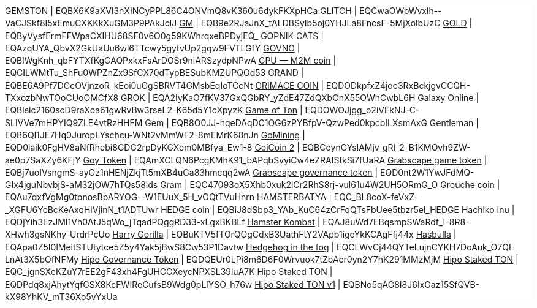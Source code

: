 [GEMSTON](https://tonviewer.com/0:57e8af5a5d59779d720d0b23cf2fce82e0e355990f2f2b7eb4bba772905297a4) | EQBX6K9aXVl3nXINCyPPL86C4ONVmQ8vK360u6dykFKXpHCa
[GLITCH](https://tonviewer.com/0:b068e5a95afc6587ef9568225291ff08e71126b825ca2a45ee18cdcff4f02425) | EQCwaOWpWvxlh--VaCJSkf8I5xEmuCXKKkXuGM3P9PAkJclJ
[GM](https://tonviewer.com/0:7d7b64496899d7fed00b0c14b221be688f460724b6bc16772c17ee4c8d7a256d) | EQB9e2RJaJnX_tALDBSyIb5oj0YHJLa8FncsF-5MjXolbUzC
[GOLD](https://tonviewer.com/0:72572b1f12b985156a5a09720753af12174bfa3b4839f4a5a1aeac5e04f0f28c) | EQByVysfErmFFWpaCXIHU68SF0v6O0g59KWhrqxeBPDyjEQ_
[GOPNIK CATS](https://tonviewer.com/0:33a94600fd06ef5f61a451a52eeb097a4d3730cb9832b6f529da0ab0f455532c) | EQAzqUYA_QbvX2GkUaUu6wl6TTcwy5gytvUp2gqw9FVTLGfY
[GOVNO](https://tonviewer.com/0:655a02a787fa9b1584d77ca8060103f193116c02b0ce4abf67940452cf276934) | EQBlWgKnh_qbFYTXfKgGAQPxkxFsArDOSr9nlARSzydpNPwA
[GPU — M2M coin](https://tonviewer.com/0:882d632d4eefd2845bb458f667671f527c25fbd1d4f2a41112b9b28c6543d039) | EQCILWMtTu_ShFu0WPZnZx9SfCX70dTypBESubKMZUPQOd53
[GRAND](https://tonviewer.com/0:44e80f4f7fb0c670e5639f3a11fe41288b4b86812051553e0632c6c4a88a1309) | EQBE6A9Pf7DGcOVjnzoR_kEoi0uGgSBRVT4GMsbEqIoTCcNt
[GRIMACE COIN](https://tonviewer.com/0:ce0e4a5fc59e23a1edd1c417248e0bc20901fe4d7c68cdb3704cea0252838c09) | EQDODkpfxZ4joe3RxBckjgvCCQH-TXxozbNwTOoCUoOMCfX8
[GROK](https://tonviewer.com/0:3623229a3bb7ca577ec6c5019b458ff265d138ed97505db3a75f9e4e5a10b06c) | EQA2IyKaO7fKV37GxQGbRY_yZdE47ZdQXbOnX55OWhCwbL6H
[Galaxy Online](https://tonviewer.com/0:65b22736d7ad2c703f6b697a1aeb583046f070debb1e2f6f8aeb9779635717a7) | EQBlsic2160scD9raXoa61gwRvBw3rseL2-K65d5Y1cXpyzK
[Game of Ton](https://tonviewer.com/0:ce58e263820fe8da254590d27e0be48b21555eee61cf60843d64b138bed4731c) | EQDOWOJjgg_o2iVFkNJ-C-SLIVVe7mHPYIQ9ZLE4vtRzHHFM
[Gem](https://tonviewer.com/0:7c3b4249fa1a9e0c0a830b5386eb33d805fa55f90cf03de77492971b20b5ec98) | EQB8O0JJ-hqeDAqDC1OG6zPYBfpV-QzwPed0kpcbILXsmAxG
[Gentleman](https://tonviewer.com/0:7a425d4913b1ead09baba292d8b1c85cbbe58db76bcc996176fbc98432b2baf2) | EQB6Ql1JE7Hq0JuropLYschcu-WNt2vMmWF2-8mEMrK68nJn
[GoMining](https://tonviewer.com/0:f495a8a4d0580757c68d7d185e6e2f060c6daba43c8a1977a6d0c05fc9afc4c3) | EQD0laik0FgHV8aNfRhebi8GDG2rpDyKGXem0MBfya_Ew1-8
[GoiCoin 2](https://tonviewer.com/0:42a329c662c940323bff81197fdbf07528c3af87d656f9a7b4a7b49a5d9cba28) | EQBCoynGYslAMjv_gRl_2_B1KMOvh9ZW-ae0p7SaXZy6KFjY
[Goy Token](https://tonviewer.com/0:265c22d037a3dc80a3212bdd7f6c03ea6d2bf2882c38799440212b644a2edf51) | EQAmXCLQN6PcgKMhK91_bAPqbSvyiCw4eZRAIStkSi7fUaRA
[Grabscape game token](https://tonviewer.com/0:63eeea0856c9e0992f9ac8ecf59c710d8d99234ede665c1e2e19af3786672aab) | EQBj7uoIVsngmS-ayOz1nHENjZkjTt5mXB4uGa83hmcqq2wA
[Grabscape governance token](https://tonviewer.com/0:f49edd96d58c0915d310f86231e2382e35bbdb8d2f9a337da3396ee14d0b39f2) | EQD0nt2W1YwJFdMQ-GIx4jguNbvbjS-aM32jOW7hTQs58lds
[Gram](https://tonviewer.com/0:b8ef4f77a17e5785bd31ba4da50abd91852f2b8febee97ad6ee16d941f939198) | EQC47093oX5Xhb0xuk2lCr2RhS8rj-vul61u4W2UH5ORmG_O
[Grouche coin](https://tonviewer.com/0:2eeeac5f560320d2da67a2c06901160e1bef96d4452e5ffe47fef390b5356e1e) | EQAu7qxfVgMg0tpnosBpARYOG--W1EUuX_5H_vOQtTVuHnrn
[HAMSTERBATYA](https://tonviewer.com/0:bf04bf1ca17f9f795c59fbf5c6154e9870170a780c6a1e25638a737fb750034d) | EQC_BL8coX-feVxZ-_XGFU6YcBcKeAxqHiVjinN_t1ADTUwr
[HEDGE coin](https://tonviewer.com/0:6227c7526e9dff6006ff2ae0bae330ab16a413b056d479ee6d6f3af97a5fc710) | EQBiJ8dSbp3_YAb_KuC64zCrFqQTsFbUee5tbzr5el_HEDGE
[Hachiko Inu](https://tonviewer.com/0:e362287713324c235561d00b49e6a5a8fe34ea69d3d0820443df7fb12e0c4128) | EQDjYih3EzJMI1Vh0AtJ5qWo_jTqadPQggRD33-xLgxBKBLf
[Hamster Kombat](https://tonviewer.com/0:09f2e59dec406ab26a5259a45d7ff23ef11f3e5c7c21de0b0d2a1cbe52b76b3d) | EQAJ8uWd7EBqsmpSWaRdf_I-8R8-XHwh3gsNKhy-UrdrPcUo
[Harry Gorilla](https://tonviewer.com/0:6e2935797d33ab40e80277107751ab6116d636540a5bd6282862428202015f8f) | EQBuKTV5fTOrQOgCdxB3UathFtY2VApb1igoYkKCAgFfj44x
[Hasbulla](https://tonviewer.com/0:296b467923494c7a2b524d4b72b5c7b9679cb861a9398c1c12f02c39dcfd436a) | EQApa0Z5I0lMeitSTUtytce5Z5y4Yak5jBwS8Cw53P1Davtw
[Hedgehog in the fog](https://tonviewer.com/0:8b5af0a3e384184de2ee8e7098287ec3a00ba4fceed023e2e702ddd7e5b39f34) | EQCLWvCj44QYTeLujnCYKH7DoAuk_O7QI-LnAt3X5bOfNFMy
[Hipo Governance Token](https://tonviewer.com/0:d0114af42cf8bc9ba0fa1745abbeea24eed65b01caf4ca7d98ee12b6f7530ccc) | EQDQEUr0LPi8m6D6F0Wrvuok7tZbAcr0yn2Y7hK291MMzMjM
[Hipo Staked TON](https://tonviewer.com/0:bf8e09d25de299b98eeb104da0178df18781605070825dec9c34f5d22f7f65b8) | EQC_jgnSXeKZuY7rEE2gF43xh4FgUHCCXeycNPXSL39luA7K
[Hipo Staked TON](https://tonviewer.com/0:cf76af318c0872b58a9f1925fc29c156211782b9fb01f56760d292e56123bf87) | EQDPdq8xjAhytYqfGSX8KcFWIReCufsB9Wdg0pLlYSO_h76w
[Hipo Staked TON v1](https://tonviewer.com/0:4da39a801bc23c27a23119acf5e527d0541fa45fdf1884a57f993dfa5e8e6f63) | EQBNo5qAG8I8J6IxGaz15SfQVB-kX98YhKV_mT36Xo5vYxUa